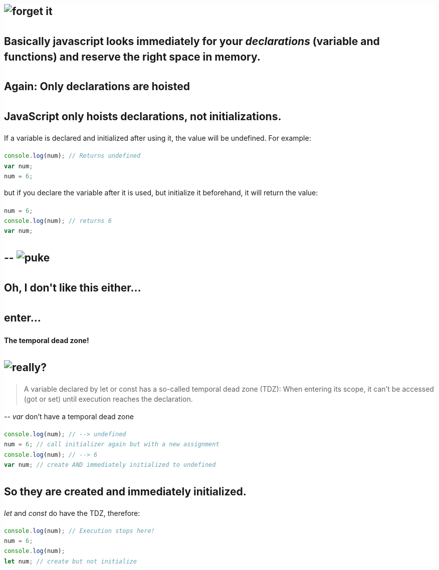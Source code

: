 ![forget it](https://media.giphy.com/media/UeCVnJcAw2yPK/giphy.gif)
--
Basically javascript looks immediately for your _declarations_ (variable and functions) and reserve the right space in memory.
--
Again: **Only declarations are hoisted**
--
JavaScript only hoists declarations, **not initializations**.
--
If a variable is declared and initialized after using it, the value will be undefined. For example:

``` js
console.log(num); // Returns undefined
var num;
num = 6;
```

but if you declare the variable after it is used, but initialize it beforehand, it will return the value:

``` js
num = 6;
console.log(num); // returns 6
var num;
```
--
![puke](https://media.giphy.com/media/qTpK7CsOq6T84/giphy.gif)
--
Oh, I don't like this either...
--
enter...
--
#### The temporal dead zone!
![really?](https://media.giphy.com/media/CggoHW4h87Ktq/giphy.gif)
--

> A variable declared by let or const has a so-called temporal dead zone (TDZ): When entering its scope, it can’t be accessed (got or set) until execution reaches the declaration.

--
_var_ don’t have a temporal dead zone

``` js
console.log(num); // --> undefined
num = 6; // call initializer again but with a new assignment
console.log(num); // --> 6
var num; // create AND immediately initialized to undefined
```

So they are created and immediately initialized.
--
_let_ and _const_ do have the TDZ, therefore:

``` js
console.log(num); // Execution stops here!
num = 6;
console.log(num);
let num; // create but not initialize
```
